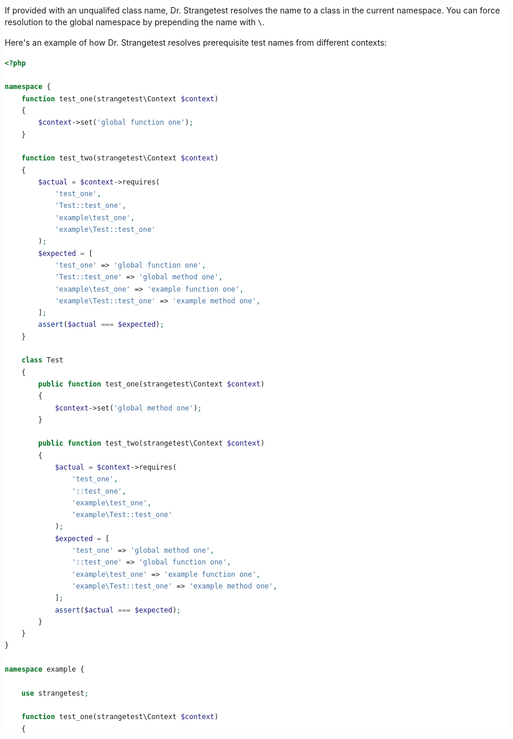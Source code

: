 If provided with an unqualifed class name, Dr. Strangetest resolves the name to
a class in the current namespace. You can force resolution to the global
namespace by prepending the name with `\`.

Here's an example of how Dr. Strangetest resolves prerequisite test names from
different contexts:

```php
<?php

namespace {
    function test_one(strangetest\Context $context)
    {
        $context->set('global function one');
    }

    function test_two(strangetest\Context $context)
    {
        $actual = $context->requires(
            'test_one',
            'Test::test_one',
            'example\test_one',
            'example\Test::test_one'
        );
        $expected = [
            'test_one' => 'global function one',
            'Test::test_one' => 'global method one',
            'example\test_one' => 'example function one',
            'example\Test::test_one' => 'example method one',
        ];
        assert($actual === $expected);
    }

    class Test
    {
        public function test_one(strangetest\Context $context)
        {
            $context->set('global method one');
        }

        public function test_two(strangetest\Context $context)
        {
            $actual = $context->requires(
                'test_one',
                '::test_one',
                'example\test_one',
                'example\Test::test_one'
            );
            $expected = [
                'test_one' => 'global method one',
                '::test_one' => 'global function one',
                'example\test_one' => 'example function one',
                'example\Test::test_one' => 'example method one',
            ];
            assert($actual === $expected);
        }
    }
}

namespace example {

    use strangetest;

    function test_one(strangetest\Context $context)
    {
```